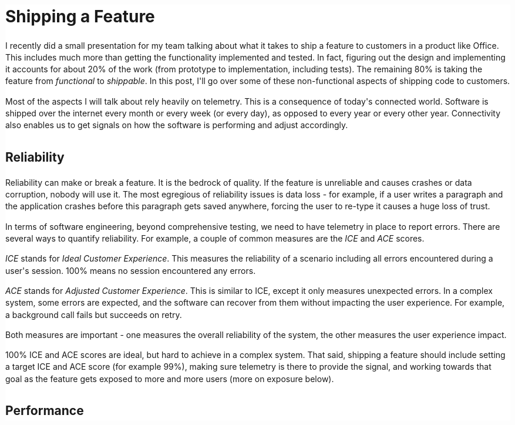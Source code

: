 # Shipping a Feature

I recently did a small presentation for my team talking about what it
takes to ship a feature to customers in a product like Office. This
includes much more than getting the functionality implemented and
tested. In fact, figuring out the design and implementing it accounts
for about 20% of the work (from prototype to implementation, including
tests). The remaining 80% is taking the feature from *functional* to
*shippable*. In this post, I'll go over some of these non-functional
aspects of shipping code to customers.

Most of the aspects I will talk about rely heavily on telemetry. This is
a consequence of today's connected world. Software is shipped over the
internet every month or every week (or every day), as opposed to every
year or every other year. Connectivity also enables us to get signals on
how the software is performing and adjust accordingly.

## Reliability

Reliability can make or break a feature. It is the bedrock of quality.
If the feature is unreliable and causes crashes or data corruption,
nobody will use it. The most egregious of reliability issues is data
loss - for example, if a user writes a paragraph and the application
crashes before this paragraph gets saved anywhere, forcing the user to
re-type it causes a huge loss of trust.

In terms of software engineering, beyond comprehensive testing, we need
to have telemetry in place to report errors. There are several ways to
quantify reliability. For example, a couple of common measures are the
*ICE* and *ACE* scores.

*ICE* stands for *Ideal Customer Experience*. This measures the
reliability of a scenario including all errors encountered during a
user's session. 100% means no session encountered any errors.

*ACE* stands for *Adjusted Customer Experience*. This is similar to ICE,
except it only measures unexpected errors. In a complex system, some
errors are expected, and the software can recover from them without
impacting the user experience. For example, a background call fails but
succeeds on retry.

Both measures are important - one measures the overall reliability of
the system, the other measures the user experience impact.

100% ICE and ACE scores are ideal, but hard to achieve in a complex
system. That said, shipping a feature should include setting a target
ICE and ACE score (for example 99%), making sure telemetry is there to
provide the signal, and working towards that goal as the feature gets
exposed to more and more users (more on exposure below).

## Performance
